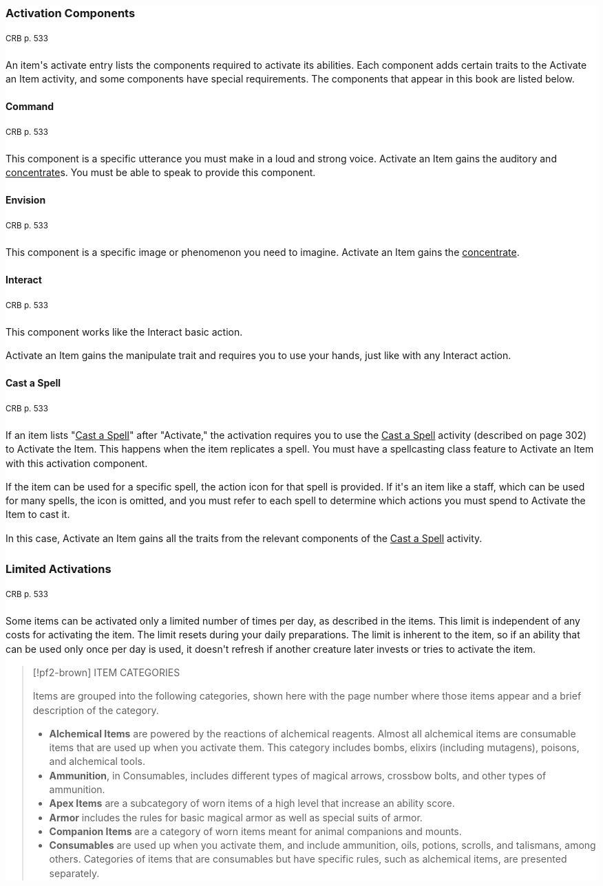 ### Activation Components
<sup>CRB p. 533</sup>

An item's activate entry lists the components required to activate its abilities. Each component adds certain traits to the Activate an Item activity, and some components have special requirements. The components that appear in this book are listed below.

#### Command
<sup>CRB p. 533</sup>

This component is a specific utterance you must make in a loud and strong voice. Activate an Item gains the auditory and [concentrate](rules/traits/concentrate.md "Concentrate Action & Ability Trait")s. You must be able to speak to provide this component.

#### Envision
<sup>CRB p. 533</sup>

This component is a specific image or phenomenon you need to imagine. Activate an Item gains the [concentrate](rules/traits/concentrate.md "Concentrate Action & Ability Trait").

#### Interact
<sup>CRB p. 533</sup>

This component works like the Interact basic action.

Activate an Item gains the manipulate trait and requires you to use your hands, just like with any Interact action.

#### Cast a Spell
<sup>CRB p. 533</sup>

If an item lists "[Cast a Spell](rules/actions/cast-a-spell.md)" after "Activate," the activation requires you to use the [Cast a Spell](rules/actions/cast-a-spell.md) activity (described on page 302) to Activate the Item. This happens when the item replicates a spell. You must have a spellcasting class feature to Activate an Item with this activation component.

If the item can be used for a specific spell, the action icon for that spell is provided. If it's an item like a staff, which can be used for many spells, the icon is omitted, and you must refer to each spell to determine which actions you must spend to Activate the Item to cast it.

In this case, Activate an Item gains all the traits from the relevant components of the [Cast a Spell](rules/actions/cast-a-spell.md) activity.

### Limited Activations
<sup>CRB p. 533</sup>

Some items can be activated only a limited number of times per day, as described in the items. This limit is independent of any costs for activating the item. The limit resets during your daily preparations. The limit is inherent to the item, so if an ability that can be used only once per day is used, it doesn't refresh if another creature later invests or tries to activate the item.

> [!pf2-brown] ITEM CATEGORIES
> 
> Items are grouped into the following categories, shown here with the page number where those items appear and a brief description of the category.
> 
> - **Alchemical Items** are powered by the reactions of alchemical reagents. Almost all alchemical items are consumable items that are used up when you activate them. This category includes bombs, elixirs (including mutagens), poisons, and alchemical tools.
> - **Ammunition**, in Consumables, includes different types of magical arrows, crossbow bolts, and other types of ammunition.
> - **Apex Items** are a subcategory of worn items of a high level that increase an ability score.
> - **Armor** includes the rules for basic magical armor as well as special suits of armor.
> - **Companion Items** are a category of worn items meant for animal companions and mounts.
> - **Consumables** are used up when you activate them, and include ammunition, oils, potions, scrolls, and talismans, among others. Categories of items that are consumables but have specific rules, such as alchemical items, are presented separately.